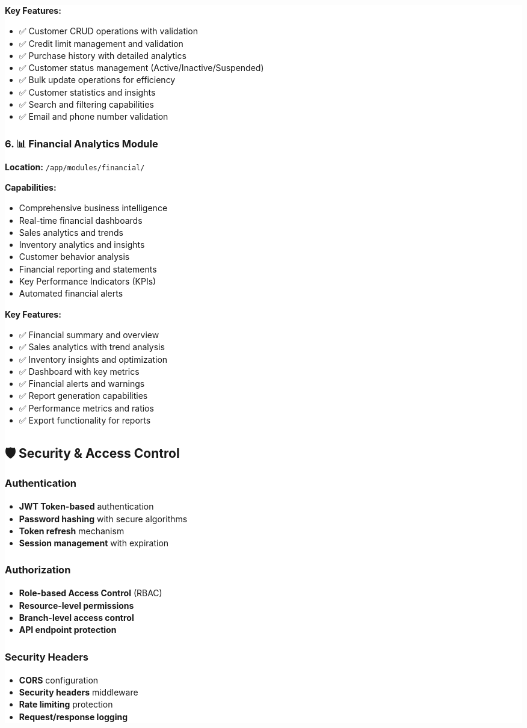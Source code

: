 **Key Features:**
- ✅ Customer CRUD operations with validation
- ✅ Credit limit management and validation
- ✅ Purchase history with detailed analytics
- ✅ Customer status management (Active/Inactive/Suspended)
- ✅ Bulk update operations for efficiency
- ✅ Customer statistics and insights
- ✅ Search and filtering capabilities
- ✅ Email and phone number validation

### 6. 📊 Financial Analytics Module
**Location:** `/app/modules/financial/`

**Capabilities:**
- Comprehensive business intelligence
- Real-time financial dashboards
- Sales analytics and trends
- Inventory analytics and insights
- Customer behavior analysis
- Financial reporting and statements
- Key Performance Indicators (KPIs)
- Automated financial alerts

**Key Features:**
- ✅ Financial summary and overview
- ✅ Sales analytics with trend analysis
- ✅ Inventory insights and optimization
- ✅ Dashboard with key metrics
- ✅ Financial alerts and warnings
- ✅ Report generation capabilities
- ✅ Performance metrics and ratios
- ✅ Export functionality for reports

## 🛡️ Security & Access Control

### Authentication
- **JWT Token-based** authentication
- **Password hashing** with secure algorithms
- **Token refresh** mechanism
- **Session management** with expiration

### Authorization
- **Role-based Access Control** (RBAC)
- **Resource-level permissions** 
- **Branch-level access control**
- **API endpoint protection**

### Security Headers
- **CORS** configuration
- **Security headers** middleware
- **Rate limiting** protection
- **Request/response logging**
